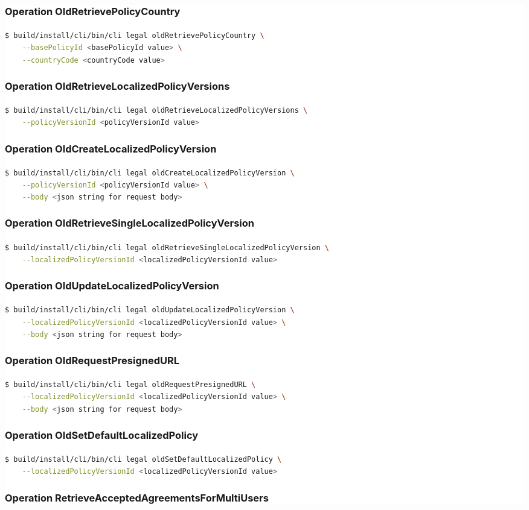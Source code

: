 ### Operation OldRetrievePolicyCountry

```sh
$ build/install/cli/bin/cli legal oldRetrievePolicyCountry \
    --basePolicyId <basePolicyId value> \
    --countryCode <countryCode value>
```

### Operation OldRetrieveLocalizedPolicyVersions

```sh
$ build/install/cli/bin/cli legal oldRetrieveLocalizedPolicyVersions \
    --policyVersionId <policyVersionId value>
```

### Operation OldCreateLocalizedPolicyVersion

```sh
$ build/install/cli/bin/cli legal oldCreateLocalizedPolicyVersion \
    --policyVersionId <policyVersionId value> \
    --body <json string for request body>
```

### Operation OldRetrieveSingleLocalizedPolicyVersion

```sh
$ build/install/cli/bin/cli legal oldRetrieveSingleLocalizedPolicyVersion \
    --localizedPolicyVersionId <localizedPolicyVersionId value>
```

### Operation OldUpdateLocalizedPolicyVersion

```sh
$ build/install/cli/bin/cli legal oldUpdateLocalizedPolicyVersion \
    --localizedPolicyVersionId <localizedPolicyVersionId value> \
    --body <json string for request body>
```

### Operation OldRequestPresignedURL

```sh
$ build/install/cli/bin/cli legal oldRequestPresignedURL \
    --localizedPolicyVersionId <localizedPolicyVersionId value> \
    --body <json string for request body>
```

### Operation OldSetDefaultLocalizedPolicy

```sh
$ build/install/cli/bin/cli legal oldSetDefaultLocalizedPolicy \
    --localizedPolicyVersionId <localizedPolicyVersionId value>
```

### Operation RetrieveAcceptedAgreementsForMultiUsers
